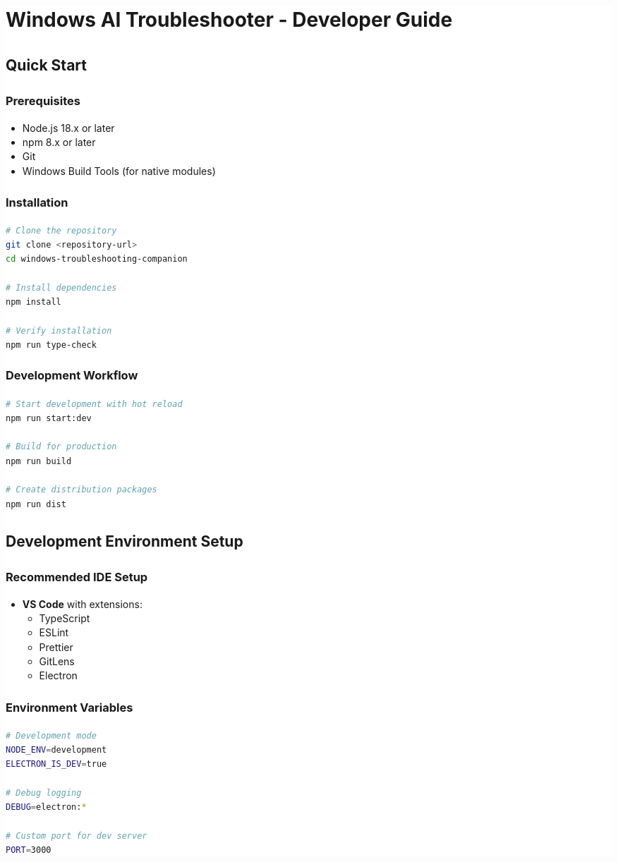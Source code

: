 # Windows AI Troubleshooter - Developer Guide

## Quick Start

### Prerequisites
- Node.js 18.x or later
- npm 8.x or later
- Git
- Windows Build Tools (for native modules)

### Installation
```bash
# Clone the repository
git clone <repository-url>
cd windows-troubleshooting-companion

# Install dependencies
npm install

# Verify installation
npm run type-check
```

### Development Workflow
```bash
# Start development with hot reload
npm run start:dev

# Build for production
npm run build

# Create distribution packages
npm run dist
```

## Development Environment Setup

### Recommended IDE Setup
- **VS Code** with extensions:
  - TypeScript
  - ESLint
  - Prettier
  - GitLens
  - Electron

### Environment Variables
```bash
# Development mode
NODE_ENV=development
ELECTRON_IS_DEV=true

# Debug logging
DEBUG=electron:*

# Custom port for dev server
PORT=3000
```
